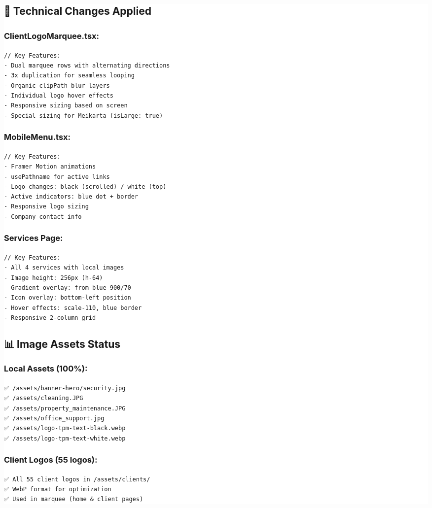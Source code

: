 ## 🔧 Technical Changes Applied

### ClientLogoMarquee.tsx:
```tsx
// Key Features:
- Dual marquee rows with alternating directions
- 3x duplication for seamless looping
- Organic clipPath blur layers
- Individual logo hover effects
- Responsive sizing based on screen
- Special sizing for Meikarta (isLarge: true)
```

### MobileMenu.tsx:
```tsx
// Key Features:
- Framer Motion animations
- usePathname for active links
- Logo changes: black (scrolled) / white (top)
- Active indicators: blue dot + border
- Responsive logo sizing
- Company contact info
```

### Services Page:
```tsx
// Key Features:
- All 4 services with local images
- Image height: 256px (h-64)
- Gradient overlay: from-blue-900/70
- Icon overlay: bottom-left position
- Hover effects: scale-110, blue border
- Responsive 2-column grid
```

## 📊 Image Assets Status

### Local Assets (100%):
```
✅ /assets/banner-hero/security.jpg
✅ /assets/cleaning.JPG
✅ /assets/property_maintenance.JPG
✅ /assets/office_support.jpg
✅ /assets/logo-tpm-text-black.webp
✅ /assets/logo-tpm-text-white.webp
```

### Client Logos (55 logos):
```
✅ All 55 client logos in /assets/clients/
✅ WebP format for optimization
✅ Used in marquee (home & client pages)
```
